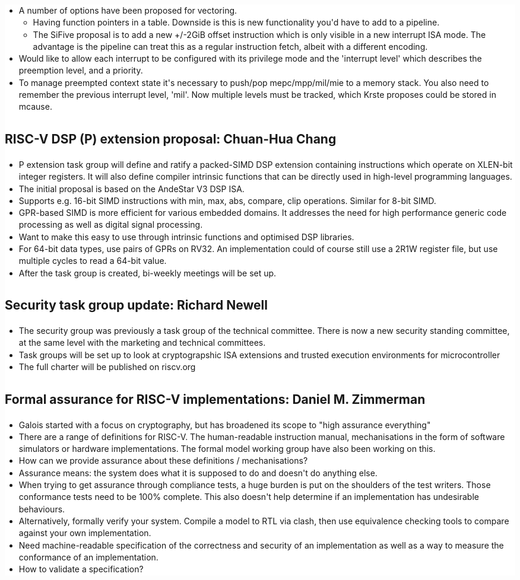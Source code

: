 * A number of options have been proposed for vectoring.
  * Having function pointers in a table. Downside is this is new functionality 
  you'd have to add to a pipeline.
  * The SiFive proposal is to add a new +/-2GiB offset instruction which is 
  only visible in a new interrupt ISA mode. The advantage is the pipeline can 
  treat this as a regular instruction fetch, albeit with a different encoding.
* Would like to allow each interrupt to be configured with its privilege mode 
and the 'interrupt level' which describes the preemption level, and a 
priority.
* To manage preempted context state it's necessary to push/pop 
mepc/mpp/mil/mie to a memory stack. You also need to remember the previous 
interrupt level, 'mil'. Now multiple levels must be tracked, which Krste 
proposes could be stored in mcause.

## RISC-V DSP (P) extension proposal: Chuan-Hua Chang
* P extension task group will define and ratify a packed-SIMD DSP extension 
containing instructions which operate on XLEN-bit integer registers. It will 
also define compiler intrinsic functions that can be directly used in 
high-level programming languages.
* The initial proposal is based on the AndeStar V3 DSP ISA.
* Supports e.g. 16-bit SIMD instructions with min, max, abs, compare, clip 
operations. Similar for 8-bit SIMD.
* GPR-based SIMD is more efficient for various embedded domains. It addresses 
the need for high performance generic code processing as well as digital 
signal processing.
* Want to make this easy to use through intrinsic functions and optimised DSP 
libraries.
* For 64-bit data types, use pairs of GPRs on RV32. An implementation could of 
course still use a 2R1W register file, but use multiple cycles to read a 
64-bit value.
* After the task group is created, bi-weekly meetings will be set up.

## Security task group update: Richard Newell
* The security group was previously a task group of the technical committee.
There is now a new security standing committee, at the same level with the 
marketing and technical committees.
* Task groups will be set up to look at cryptograpshic ISA extensions and 
trusted execution environments for microcontroller
* The full charter will be published on riscv.org

## Formal assurance for RISC-V implementations: Daniel M. Zimmerman
* Galois started with a focus on cryptography, but has broadened its scope to 
"high assurance everything"
* There are a range of definitions for RISC-V. The human-readable instruction 
manual, mechanisations in the form of software simulators or hardware 
implementations. The formal model working group have also been working on 
this.
* How can we provide assurance about these definitions / mechanisations?
* Assurance means: the system does what it is supposed to do and doesn't do 
anything else.
* When trying to get assurance through compliance tests, a huge burden is put 
on the shoulders of the test writers. Those conformance tests need to be 100% 
complete. This also doesn't help determine if an implementation has 
undesirable behaviours.
* Alternatively, formally verify your system. Compile a model to RTL via 
clash, then use equivalence checking tools to compare against your own 
implementation.
* Need machine-readable specification of the correctness and security of an 
implementation as well as a way to measure the conformance of an 
implementation.
* How to validate a specification?